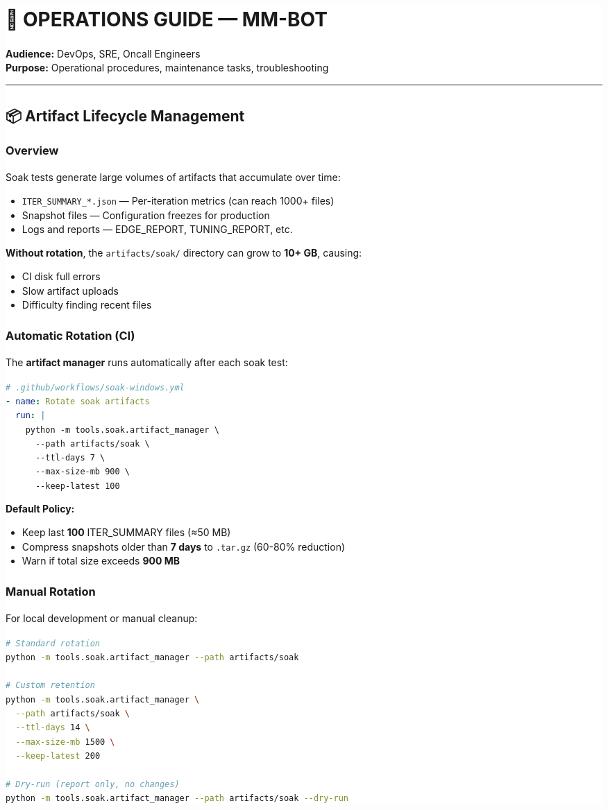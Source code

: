 # 🔧 OPERATIONS GUIDE — MM-BOT

**Audience:** DevOps, SRE, Oncall Engineers  
**Purpose:** Operational procedures, maintenance tasks, troubleshooting

---

## 📦 Artifact Lifecycle Management

### Overview

Soak tests generate large volumes of artifacts that accumulate over time:
- `ITER_SUMMARY_*.json` — Per-iteration metrics (can reach 1000+ files)
- Snapshot files — Configuration freezes for production
- Logs and reports — EDGE_REPORT, TUNING_REPORT, etc.

**Without rotation**, the `artifacts/soak/` directory can grow to **10+ GB**, causing:
- CI disk full errors
- Slow artifact uploads
- Difficulty finding recent files

### Automatic Rotation (CI)

The **artifact manager** runs automatically after each soak test:

```yaml
# .github/workflows/soak-windows.yml
- name: Rotate soak artifacts
  run: |
    python -m tools.soak.artifact_manager \
      --path artifacts/soak \
      --ttl-days 7 \
      --max-size-mb 900 \
      --keep-latest 100
```

**Default Policy:**
- Keep last **100** ITER_SUMMARY files (≈50 MB)
- Compress snapshots older than **7 days** to `.tar.gz` (60-80% reduction)
- Warn if total size exceeds **900 MB**

### Manual Rotation

For local development or manual cleanup:

```bash
# Standard rotation
python -m tools.soak.artifact_manager --path artifacts/soak

# Custom retention
python -m tools.soak.artifact_manager \
  --path artifacts/soak \
  --ttl-days 14 \
  --max-size-mb 1500 \
  --keep-latest 200

# Dry-run (report only, no changes)
python -m tools.soak.artifact_manager --path artifacts/soak --dry-run
```
